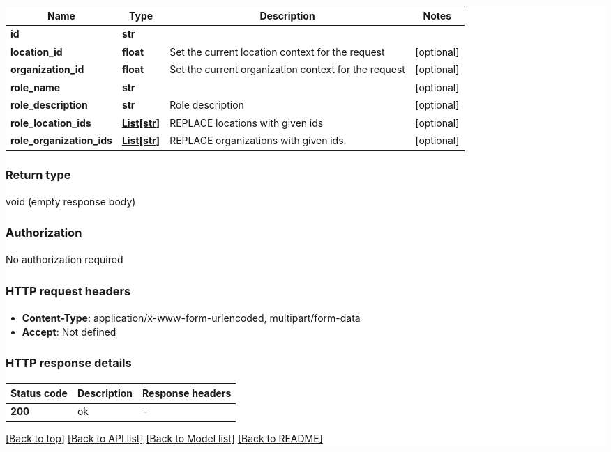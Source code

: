 
Name | Type | Description  | Notes
------------- | ------------- | ------------- | -------------
 **id** | **str**|  | 
 **location_id** | **float**| Set the current location context for the request | [optional] 
 **organization_id** | **float**| Set the current organization context for the request | [optional] 
 **role_name** | **str**|  | [optional] 
 **role_description** | **str**| Role description | [optional] 
 **role_location_ids** | [**List[str]**](str.md)| REPLACE locations with given ids | [optional] 
 **role_organization_ids** | [**List[str]**](str.md)| REPLACE organizations with given ids. | [optional] 

### Return type

void (empty response body)

### Authorization

No authorization required

### HTTP request headers

 - **Content-Type**: application/x-www-form-urlencoded, multipart/form-data
 - **Accept**: Not defined

### HTTP response details

| Status code | Description | Response headers |
|-------------|-------------|------------------|
**200** | ok |  -  |

[[Back to top]](#) [[Back to API list]](../README.md#documentation-for-api-endpoints) [[Back to Model list]](../README.md#documentation-for-models) [[Back to README]](../README.md)

